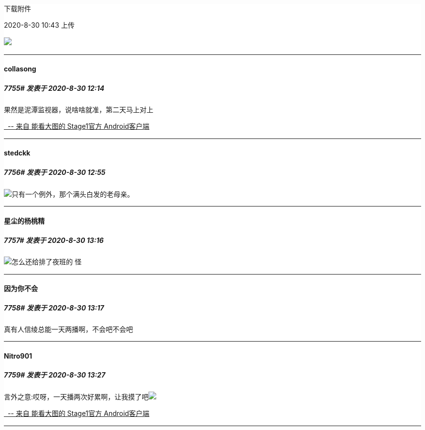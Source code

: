 下载附件

2020-8-30 10:43 上传


<img src="https://static.saraba1st.com/image/smiley/face2017/194.png" referrerpolicy="no-referrer">


*****

####  collasong  
##### 7755#       发表于 2020-8-30 12:14


果然是泥潭监视器，说啥啥就准，第二天马上对上

[  -- 来自 能看大图的 Stage1官方 Android客户端](https://www.coolapk.com/apk/140634)


*****

####  stedckk  
##### 7756#       发表于 2020-8-30 12:55


<img src="https://static.saraba1st.com/image/smiley/face2017/067.png" referrerpolicy="no-referrer">只有一个例外，那个满头白发的老母亲。


*****

####  星尘的杨桃精  
##### 7757#       发表于 2020-8-30 13:16


<img src="https://static.saraba1st.com/image/smiley/face2017/067.png" referrerpolicy="no-referrer">怎么还给排了夜班的 怪


*****

####  因为你不会  
##### 7758#       发表于 2020-8-30 13:17


真有人信绫总能一天两播啊，不会吧不会吧


*****

####  Nitro901  
##### 7759#       发表于 2020-8-30 13:27


言外之意:哎呀，一天播两次好累啊，让我摸了吧<img src="https://static.saraba1st.com/image/smiley/face2017/038.png" referrerpolicy="no-referrer">

[  -- 来自 能看大图的 Stage1官方 Android客户端](https://www.coolapk.com/apk/140634)


*****
